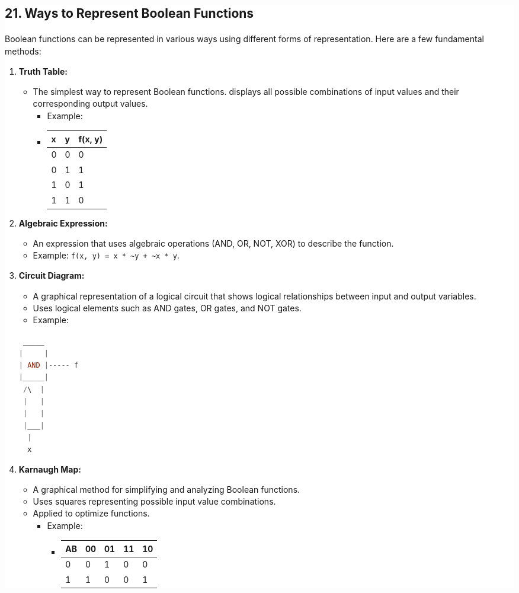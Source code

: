 ## 21. Ways to Represent Boolean Functions

Boolean functions can be represented in various ways using different forms of representation. Here are a few fundamental methods:

1. **Truth Table:**
    - The simplest way to represent Boolean functions.
    displays all possible combinations of input values and their corresponding output values.
        - Example:
        -   | x | y | f(x, y) |
            |---|---|---------|
            | 0 | 0 |    0    |
            | 0 | 1 |    1    |
            | 1 | 0 |    1    |
            | 1 | 1 |    0    |

2. **Algebraic Expression:**
   - An expression that uses algebraic operations (AND, OR, NOT, XOR) to describe the function.
   - Example: `f(x, y) = x * ~y + ~x * y`.

3. **Circuit Diagram:**
   - A graphical representation of a logical circuit that shows logical relationships between input and output variables.
   - Uses logical elements such as AND gates, OR gates, and NOT gates.
   - Example:
    ```haskell
     _____
    |     |
    | AND |----- f
    |_____|
     /\  |
     |   |
     |   |
     |___|
      |
      x
    ```

4. **Karnaugh Map:**
   - A graphical method for simplifying and analyzing Boolean functions.
   - Uses squares representing possible input value combinations.
   - Applied to optimize functions.
        - Example:
           - | AB | 00 | 01 | 11 | 10 |
             |----|----|----|----|----|
             | 0  |  0 |  1 |  0 |  0 |
             | 1  |  1 |  0 |  0 |  1 |
